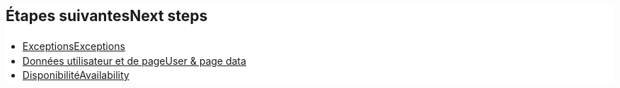 ## <a name="next-steps"></a><span data-ttu-id="fa7a0-212">Étapes suivantes</span><span class="sxs-lookup"><span data-stu-id="fa7a0-212">Next steps</span></span>
* [<span data-ttu-id="fa7a0-213">Exceptions</span><span class="sxs-lookup"><span data-stu-id="fa7a0-213">Exceptions</span></span>](app-insights-asp-net-exceptions.md)
* [<span data-ttu-id="fa7a0-214">Données utilisateur et de page</span><span class="sxs-lookup"><span data-stu-id="fa7a0-214">User & page data</span></span>](app-insights-javascript.md)
* [<span data-ttu-id="fa7a0-215">Disponibilité</span><span class="sxs-lookup"><span data-stu-id="fa7a0-215">Availability</span></span>](app-insights-monitor-web-app-availability.md)
